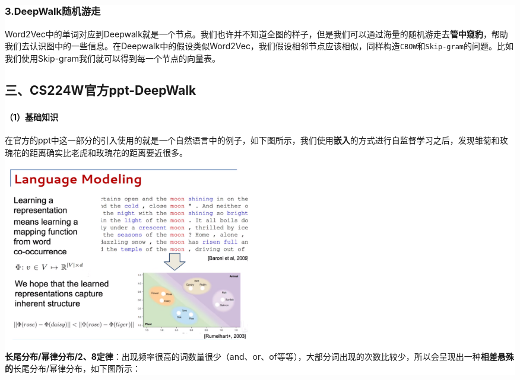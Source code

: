 ### 3.DeepWalk随机游走

Word2Vec中的单词对应到Deepwalk就是一个节点。我们也许并不知道全图的样子，但是我们可以通过海量的随机游走去**管中窥豹**，帮助我们去认识图中的一些信息。在Deepwalk中的假设类似Word2Vec，我们假设相邻节点应该相似，同样构造`CBOW`和`Skip-gram`的问题。比如我们使用Skip-gram我们就可以得到每一个节点的向量表。

## 三、CS224W官方ppt-DeepWalk

#### （1）基础知识

在官方的ppt中这一部分的引入使用的就是一个自然语言中的例子，如下图所示，我们使用**嵌入**的方式进行自监督学习之后，发现雏菊和玫瑰花的距离确实比老虎和玫瑰花的距离要近很多。

<img src="../images/image-20230215214558800.png" alt="image-20230215214558800" style="zoom:40%;margin-left:0px;" />

**长尾分布/幂律分布/2、8定律**：出现频率很高的词数量很少（and、or、of等等），大部分词出现的次数比较少，所以会呈现出一种**相差悬殊的**长尾分布/幂律分布，如下图所示：
